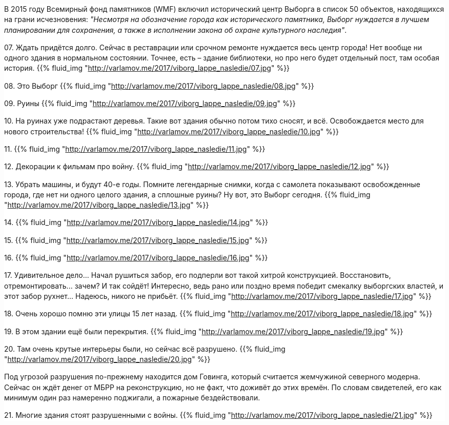 В 2015 году Всемирный фонд памятников (WMF) включил исторический центр Выборга в список 50 объектов, находящихся на грани исчезновения: <i>"Несмотря на обозначение города как исторического памятника, Выборг нуждается в лучшем планировании для сохранения, а также в исполнении закона об охране культурного наследия"</i>.

07\. Ждать придётся долго. Сейчас в реставрации или срочном ремонте нуждается весь центр города! Нет вообще ни одного здания в нормальном состоянии. Точнее, есть – здание библиотеки, но про него будет отдельный пост, там особая история.
{{% fluid_img "http://varlamov.me/2017/viborg_lappe_nasledie/07.jpg" %}}

08\. Это Выборг
{{% fluid_img "http://varlamov.me/2017/viborg_lappe_nasledie/08.jpg" %}}

09\. Руины
{{% fluid_img "http://varlamov.me/2017/viborg_lappe_nasledie/09.jpg" %}}

10\. На руинах уже подрастают деревья. Такие вот здания обычно потом тихо сносят, и всё. Освобождается место для нового строительства!
{{% fluid_img "http://varlamov.me/2017/viborg_lappe_nasledie/10.jpg" %}}

11\.
{{% fluid_img "http://varlamov.me/2017/viborg_lappe_nasledie/11.jpg" %}}

12\. Декорации к фильмам про войну.
{{% fluid_img "http://varlamov.me/2017/viborg_lappe_nasledie/12.jpg" %}}

13\. Убрать машины, и будут 40-е годы. Помните легендарные снимки, когда с самолета показывают освобожденные города, где нет ни одного целого здания, а сплошные руины? Ну вот, это Выборг сегодня.
{{% fluid_img "http://varlamov.me/2017/viborg_lappe_nasledie/13.jpg" %}}

14\. 
{{% fluid_img "http://varlamov.me/2017/viborg_lappe_nasledie/14.jpg" %}}

15\.
{{% fluid_img "http://varlamov.me/2017/viborg_lappe_nasledie/15.jpg" %}}

16\.
{{% fluid_img "http://varlamov.me/2017/viborg_lappe_nasledie/16.jpg" %}}

17\. Удивительное дело... Начал рушиться забор, его подперли вот такой хитрой конструкцией. Восстановить, отремонтировать... зачем? И так сойдёт! Интересно, ведь рано или поздно время победит смекалку выборгских властей, и этот забор рухнет... Надеюсь, никого не прибьёт.
{{% fluid_img "http://varlamov.me/2017/viborg_lappe_nasledie/17.jpg" %}}

18\. Очень хорошо помню эти улицы 15 лет назад.
{{% fluid_img "http://varlamov.me/2017/viborg_lappe_nasledie/18.jpg" %}}

19\. В этом здании ещё были перекрытия.
{{% fluid_img "http://varlamov.me/2017/viborg_lappe_nasledie/19.jpg" %}}

20\. Там очень крутые интерьеры были, но сейчас всё разрушено.
{{% fluid_img "http://varlamov.me/2017/viborg_lappe_nasledie/20.jpg" %}}

Под угрозой разрушения по-прежнему находится дом Говинга, который считается жемчужиной северного модерна. Сейчас он ждёт денег от МБРР на реконструкцию, но не факт, что доживёт до этих времён. По словам свидетелей, его как минимум один раз намеренно поджигали, а пожарные бездействовали.

21\. Многие здания стоят разрушенными с войны.
{{% fluid_img "http://varlamov.me/2017/viborg_lappe_nasledie/21.jpg" %}}
